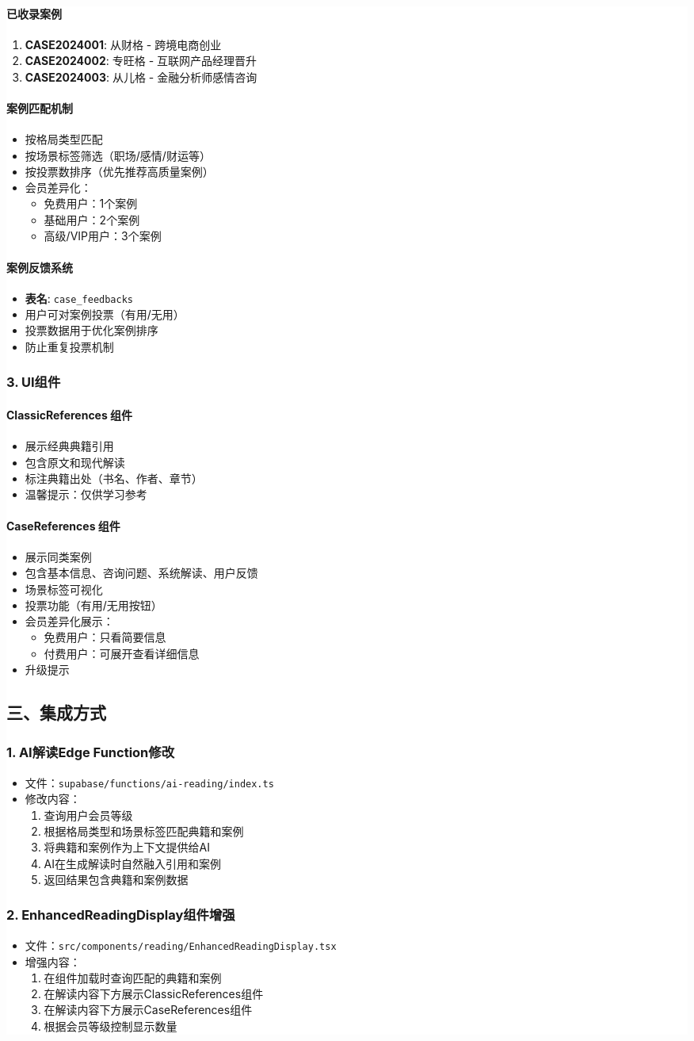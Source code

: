 #### 已收录案例
1. **CASE2024001**: 从财格 - 跨境电商创业
2. **CASE2024002**: 专旺格 - 互联网产品经理晋升
3. **CASE2024003**: 从儿格 - 金融分析师感情咨询

#### 案例匹配机制
- 按格局类型匹配
- 按场景标签筛选（职场/感情/财运等）
- 按投票数排序（优先推荐高质量案例）
- 会员差异化：
  - 免费用户：1个案例
  - 基础用户：2个案例
  - 高级/VIP用户：3个案例

#### 案例反馈系统
- **表名**: `case_feedbacks`
- 用户可对案例投票（有用/无用）
- 投票数据用于优化案例排序
- 防止重复投票机制

### 3. UI组件

#### ClassicReferences 组件
- 展示经典典籍引用
- 包含原文和现代解读
- 标注典籍出处（书名、作者、章节）
- 温馨提示：仅供学习参考

#### CaseReferences 组件
- 展示同类案例
- 包含基本信息、咨询问题、系统解读、用户反馈
- 场景标签可视化
- 投票功能（有用/无用按钮）
- 会员差异化展示：
  - 免费用户：只看简要信息
  - 付费用户：可展开查看详细信息
- 升级提示

## 三、集成方式

### 1. AI解读Edge Function修改
- 文件：`supabase/functions/ai-reading/index.ts`
- 修改内容：
  1. 查询用户会员等级
  2. 根据格局类型和场景标签匹配典籍和案例
  3. 将典籍和案例作为上下文提供给AI
  4. AI在生成解读时自然融入引用和案例
  5. 返回结果包含典籍和案例数据

### 2. EnhancedReadingDisplay组件增强
- 文件：`src/components/reading/EnhancedReadingDisplay.tsx`
- 增强内容：
  1. 在组件加载时查询匹配的典籍和案例
  2. 在解读内容下方展示ClassicReferences组件
  3. 在解读内容下方展示CaseReferences组件
  4. 根据会员等级控制显示数量
